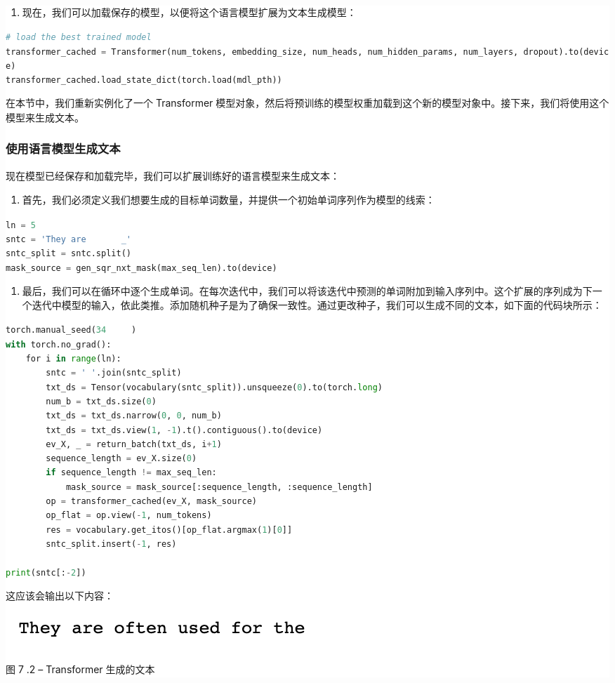 1.  现在，我们可以加载保存的模型，以便将这个语言模型扩展为文本生成模型：

```py
# load the best trained model
transformer_cached = Transformer(num_tokens, embedding_size, num_heads, num_hidden_params, num_layers, dropout).to(device)
transformer_cached.load_state_dict(torch.load(mdl_pth))
```

在本节中，我们重新实例化了一个 Transformer 模型对象，然后将预训练的模型权重加载到这个新的模型对象中。接下来，我们将使用这个模型来生成文本。

### 使用语言模型生成文本

现在模型已经保存和加载完毕，我们可以扩展训练好的语言模型来生成文本：

1.  首先，我们必须定义我们想要生成的目标单词数量，并提供一个初始单词序列作为模型的线索：

```py
ln = 5     
sntc = 'They are       _'
sntc_split = sntc.split()
mask_source = gen_sqr_nxt_mask(max_seq_len).to(device)
```

1.  最后，我们可以在循环中逐个生成单词。在每次迭代中，我们可以将该迭代中预测的单词附加到输入序列中。这个扩展的序列成为下一个迭代中模型的输入，依此类推。添加随机种子是为了确保一致性。通过更改种子，我们可以生成不同的文本，如下面的代码块所示：

```py
torch.manual_seed(34     )
with torch.no_grad():
    for i in range(ln):
        sntc = ' '.join(sntc_split)
        txt_ds = Tensor(vocabulary(sntc_split)).unsqueeze(0).to(torch.long)
        num_b = txt_ds.size(0)
        txt_ds = txt_ds.narrow(0, 0, num_b)
        txt_ds = txt_ds.view(1, -1).t().contiguous().to(device)
        ev_X, _ = return_batch(txt_ds, i+1)
        sequence_length = ev_X.size(0)
        if sequence_length != max_seq_len:
            mask_source = mask_source[:sequence_length, :sequence_length]
        op = transformer_cached(ev_X, mask_source)
        op_flat = op.view(-1, num_tokens)
        res = vocabulary.get_itos()[op_flat.argmax(1)[0]]
        sntc_split.insert(-1, res)

print(sntc[:-2])
```

这应该会输出以下内容：

![图 7 .2 – Transformer 生成的文本](img/file49.png)

图 7 .2 – Transformer 生成的文本
